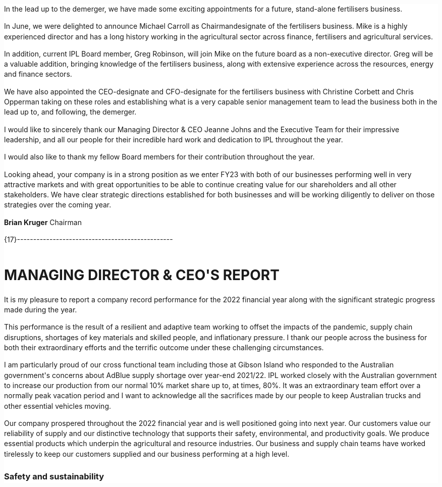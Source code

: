 In the lead up to the demerger, we have made some exciting appointments for a future, stand-alone fertilisers business.

In June, we were delighted to announce Michael Carroll as Chairmandesignate of the fertilisers business. Mike is a highly experienced director and has a long history working in the agricultural sector across finance, fertilisers and agricultural services.

In addition, current IPL Board member, Greg Robinson, will join Mike on the future board as a non-executive director. Greg will be a valuable addition, bringing knowledge of the fertilisers business, along with extensive experience across the resources, energy and finance sectors.

We have also appointed the CEO-designate and CFO-designate for the fertilisers business with Christine Corbett and Chris Opperman taking on these roles and establishing what is a very capable senior management team to lead the business both in the lead up to, and following, the demerger.

I would like to sincerely thank our Managing Director & CEO Jeanne Johns and the Executive Team for their impressive leadership, and all our people for their incredible hard work and dedication to IPL throughout the year.

I would also like to thank my fellow Board members for their contribution throughout the year.

Looking ahead, your company is in a strong position as we enter FY23 with both of our businesses performing well in very attractive markets and with great opportunities to be able to continue creating value for our shareholders and all other stakeholders. We have clear strategic directions established for both businesses and will be working diligently to deliver on those strategies over the coming year.

**Brian Kruger** Chairman

{17}------------------------------------------------

# <span id="page-17-0"></span>**MANAGING DIRECTOR & CEO'S REPORT**

It is my pleasure to report a company record performance for the 2022 financial year along with the significant strategic progress made during the year.

This performance is the result of a resilient and adaptive team working to offset the impacts of the pandemic, supply chain disruptions, shortages of key materials and skilled people, and inflationary pressure. I thank our people across the business for both their extraordinary efforts and the terrific outcome under these challenging circumstances.

I am particularly proud of our cross functional team including those at Gibson Island who responded to the Australian government's concerns about AdBlue supply shortage over year-end 2021/22. IPL worked closely with the Australian government to increase our production from our normal 10% market share up to, at times, 80%. It was an extraordinary team effort over a normally peak vacation period and I want to acknowledge all the sacrifices made by our people to keep Australian trucks and other essential vehicles moving.

Our company prospered throughout the 2022 financial year and is well positioned going into next year. Our customers value our reliability of supply and our distinctive technology that supports their safety, environmental, and productivity goals. We produce essential products which underpin the agricultural and resource industries. Our business and supply chain teams have worked tirelessly to keep our customers supplied and our business performing at a high level.

### **Safety and sustainability**
